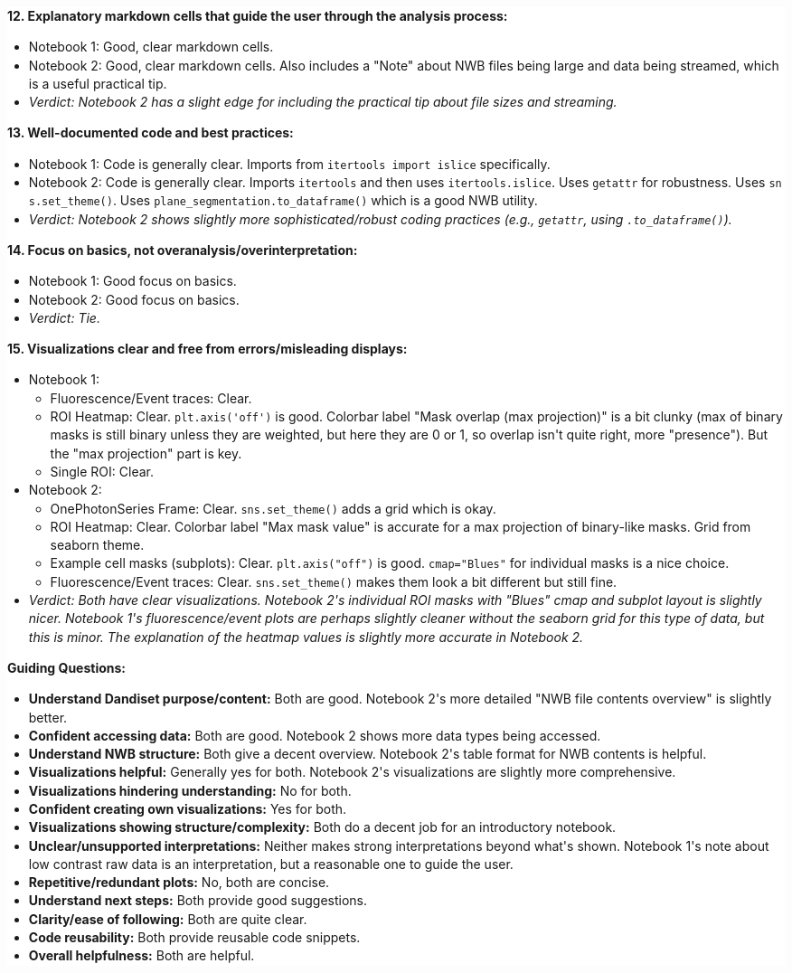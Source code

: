**12. Explanatory markdown cells that guide the user through the analysis process:**
- Notebook 1: Good, clear markdown cells.
- Notebook 2: Good, clear markdown cells. Also includes a "Note" about NWB files being large and data being streamed, which is a useful practical tip.
- *Verdict: Notebook 2 has a slight edge for including the practical tip about file sizes and streaming.*

**13. Well-documented code and best practices:**
- Notebook 1: Code is generally clear. Imports from `itertools import islice` specifically.
- Notebook 2: Code is generally clear. Imports `itertools` and then uses `itertools.islice`. Uses `getattr` for robustness. Uses `sns.set_theme()`. Uses `plane_segmentation.to_dataframe()` which is a good NWB utility.
- *Verdict: Notebook 2 shows slightly more sophisticated/robust coding practices (e.g., `getattr`, using `.to_dataframe()`).*

**14. Focus on basics, not overanalysis/overinterpretation:**
- Notebook 1: Good focus on basics.
- Notebook 2: Good focus on basics.
- *Verdict: Tie.*

**15. Visualizations clear and free from errors/misleading displays:**
- Notebook 1:
    - Fluorescence/Event traces: Clear.
    - ROI Heatmap: Clear. `plt.axis('off')` is good. Colorbar label "Mask overlap (max projection)" is a bit clunky (max of binary masks is still binary unless they are weighted, but here they are 0 or 1, so overlap isn't quite right, more "presence"). But the "max projection" part is key.
    - Single ROI: Clear.
- Notebook 2:
    - OnePhotonSeries Frame: Clear. `sns.set_theme()` adds a grid which is okay.
    - ROI Heatmap: Clear. Colorbar label "Max mask value" is accurate for a max projection of binary-like masks. Grid from seaborn theme.
    - Example cell masks (subplots): Clear. `plt.axis("off")` is good. `cmap="Blues"` for individual masks is a nice choice.
    - Fluorescence/Event traces: Clear. `sns.set_theme()` makes them look a bit different but still fine.
- *Verdict: Both have clear visualizations. Notebook 2's individual ROI masks with "Blues" cmap and subplot layout is slightly nicer. Notebook 1's fluorescence/event plots are perhaps slightly cleaner without the seaborn grid for this type of data, but this is minor. The explanation of the heatmap values is slightly more accurate in Notebook 2.*

**Guiding Questions:**

*   **Understand Dandiset purpose/content:** Both are good. Notebook 2's more detailed "NWB file contents overview" is slightly better.
*   **Confident accessing data:** Both are good. Notebook 2 shows more data types being accessed.
*   **Understand NWB structure:** Both give a decent overview. Notebook 2's table format for NWB contents is helpful.
*   **Visualizations helpful:** Generally yes for both. Notebook 2's visualizations are slightly more comprehensive.
*   **Visualizations hindering understanding:** No for both.
*   **Confident creating own visualizations:** Yes for both.
*   **Visualizations showing structure/complexity:** Both do a decent job for an introductory notebook.
*   **Unclear/unsupported interpretations:** Neither makes strong interpretations beyond what's shown. Notebook 1's note about low contrast raw data is an interpretation, but a reasonable one to guide the user.
*   **Repetitive/redundant plots:** No, both are concise.
*   **Understand next steps:** Both provide good suggestions.
*   **Clarity/ease of following:** Both are quite clear.
*   **Code reusability:** Both provide reusable code snippets.
*   **Overall helpfulness:** Both are helpful.
